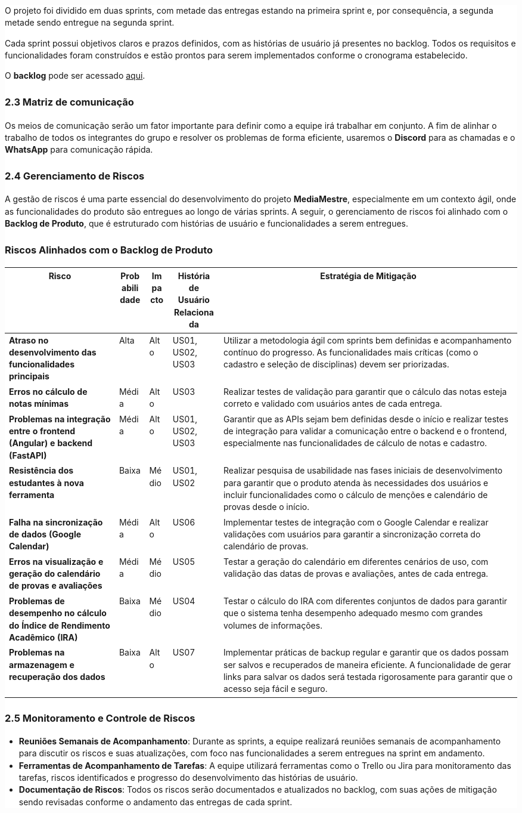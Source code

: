 O projeto foi dividido em duas sprints, com metade das entregas estando na primeira sprint e, por consequência, a segunda metade sendo entregue na segunda sprint.

Cada sprint possui objetivos claros e prazos definidos, com as histórias de usuário já presentes no backlog. Todos os requisitos e funcionalidades foram construídos e estão prontos para serem implementados conforme o cronograma estabelecido.

O **backlog** pode ser acessado [aqui](backlog.md).

### 2.3 Matriz de comunicação

Os meios de comunicação serão um fator importante para definir como a equipe irá trabalhar em conjunto. A fim de alinhar o trabalho de todos os integrantes do grupo e resolver os problemas de forma eficiente, usaremos o **Discord** para as chamadas e o **WhatsApp** para comunicação rápida.

### 2.4 Gerenciamento de Riscos

A gestão de riscos é uma parte essencial do desenvolvimento do projeto **MediaMestre**, especialmente em um contexto ágil, onde as funcionalidades do produto são entregues ao longo de várias sprints. A seguir, o gerenciamento de riscos foi alinhado com o **Backlog de Produto**, que é estruturado com histórias de usuário e funcionalidades a serem entregues.

### Riscos Alinhados com o Backlog de Produto

| **Risco**                                                                      | **Probabilidade** | **Impacto** | **História de Usuário Relacionada** | **Estratégia de Mitigação**                                                                                                                                                                                                                          |
| ------------------------------------------------------------------------------ | ----------------- | ----------- | ----------------------------------- | ---------------------------------------------------------------------------------------------------------------------------------------------------------------------------------------------------------------------------------------------------- |
| **Atraso no desenvolvimento das funcionalidades principais**                   | Alta              | Alto        | US01, US02, US03                    | Utilizar a metodologia ágil com sprints bem definidas e acompanhamento contínuo do progresso. As funcionalidades mais críticas (como o cadastro e seleção de disciplinas) devem ser priorizadas.                                                     |
| **Erros no cálculo de notas mínimas**                                          | Média             | Alto        | US03                                | Realizar testes de validação para garantir que o cálculo das notas esteja correto e validado com usuários antes de cada entrega.                                                                                                                     |
| **Problemas na integração entre o frontend (Angular) e backend (FastAPI)**     | Média             | Alto        | US01, US02, US03                    | Garantir que as APIs sejam bem definidas desde o início e realizar testes de integração para validar a comunicação entre o backend e o frontend, especialmente nas funcionalidades de cálculo de notas e cadastro.                                   |
| **Resistência dos estudantes à nova ferramenta**                               | Baixa             | Médio       | US01, US02                          | Realizar pesquisa de usabilidade nas fases iniciais de desenvolvimento para garantir que o produto atenda às necessidades dos usuários e incluir funcionalidades como o cálculo de menções e calendário de provas desde o início.                    |
| **Falha na sincronização de dados (Google Calendar)**                          | Média             | Alto        | US06                                | Implementar testes de integração com o Google Calendar e realizar validações com usuários para garantir a sincronização correta do calendário de provas.                                                                                             |
| **Erros na visualização e geração do calendário de provas e avaliações**       | Média             | Médio       | US05                                | Testar a geração do calendário em diferentes cenários de uso, com validação das datas de provas e avaliações, antes de cada entrega.                                                                                                                 |
| **Problemas de desempenho no cálculo do Índice de Rendimento Acadêmico (IRA)** | Baixa             | Médio       | US04                                | Testar o cálculo do IRA com diferentes conjuntos de dados para garantir que o sistema tenha desempenho adequado mesmo com grandes volumes de informações.                                                                                            |
| **Problemas na armazenagem e recuperação dos dados**                           | Baixa             | Alto        | US07                                | Implementar práticas de backup regular e garantir que os dados possam ser salvos e recuperados de maneira eficiente. A funcionalidade de gerar links para salvar os dados será testada rigorosamente para garantir que o acesso seja fácil e seguro. |

### 2.5 Monitoramento e Controle de Riscos

- **Reuniões Semanais de Acompanhamento**: Durante as sprints, a equipe realizará reuniões semanais de acompanhamento para discutir os riscos e suas atualizações, com foco nas funcionalidades a serem entregues na sprint em andamento.
- **Ferramentas de Acompanhamento de Tarefas**: A equipe utilizará ferramentas como o Trello ou Jira para monitoramento das tarefas, riscos identificados e progresso do desenvolvimento das histórias de usuário.
- **Documentação de Riscos**: Todos os riscos serão documentados e atualizados no backlog, com suas ações de mitigação sendo revisadas conforme o andamento das entregas de cada sprint.